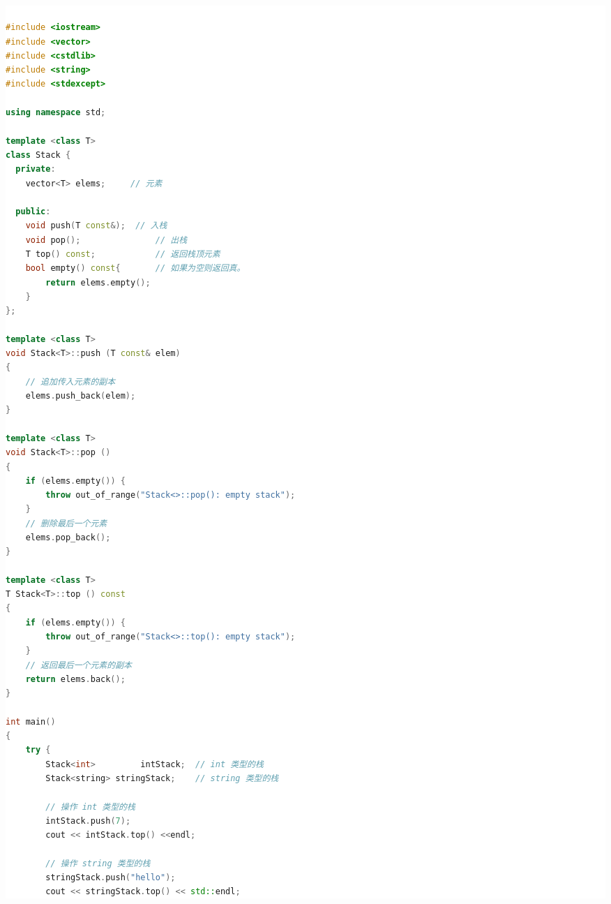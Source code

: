 ```c++

#include <iostream>
#include <vector>
#include <cstdlib>
#include <string>
#include <stdexcept>
 
using namespace std;
 
template <class T>
class Stack { 
  private: 
    vector<T> elems;     // 元素 
 
  public: 
    void push(T const&);  // 入栈
    void pop();               // 出栈
    T top() const;            // 返回栈顶元素
    bool empty() const{       // 如果为空则返回真。
        return elems.empty(); 
    } 
}; 
 
template <class T>
void Stack<T>::push (T const& elem) 
{ 
    // 追加传入元素的副本
    elems.push_back(elem);    
} 
 
template <class T>
void Stack<T>::pop () 
{ 
    if (elems.empty()) { 
        throw out_of_range("Stack<>::pop(): empty stack"); 
    }
    // 删除最后一个元素
    elems.pop_back();         
} 
 
template <class T>
T Stack<T>::top () const 
{ 
    if (elems.empty()) { 
        throw out_of_range("Stack<>::top(): empty stack"); 
    }
    // 返回最后一个元素的副本 
    return elems.back();      
} 
 
int main() 
{ 
    try { 
        Stack<int>         intStack;  // int 类型的栈 
        Stack<string> stringStack;    // string 类型的栈 
 
        // 操作 int 类型的栈 
        intStack.push(7); 
        cout << intStack.top() <<endl; 
 
        // 操作 string 类型的栈 
        stringStack.push("hello"); 
        cout << stringStack.top() << std::endl; 
```